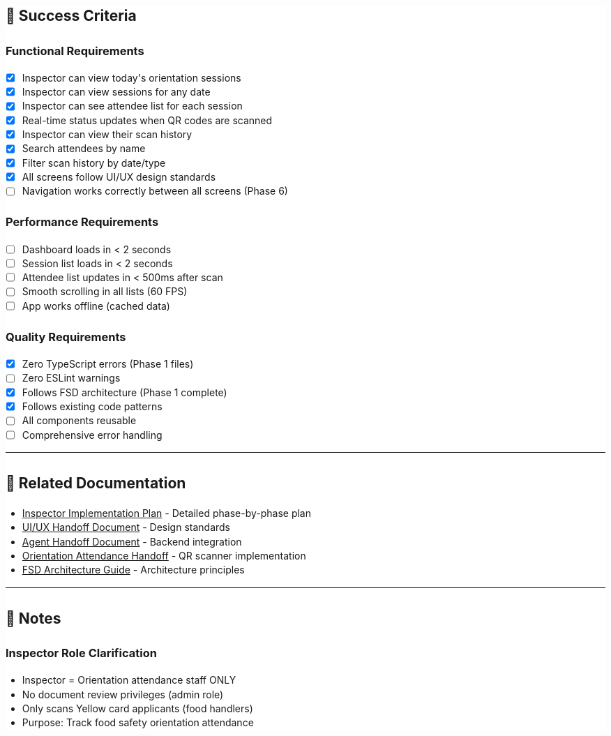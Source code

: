
## 🎯 Success Criteria

### Functional Requirements
- [x] Inspector can view today's orientation sessions
- [x] Inspector can view sessions for any date
- [x] Inspector can see attendee list for each session
- [x] Real-time status updates when QR codes are scanned
- [x] Inspector can view their scan history
- [x] Search attendees by name
- [x] Filter scan history by date/type
- [x] All screens follow UI/UX design standards
- [ ] Navigation works correctly between all screens (Phase 6)

### Performance Requirements
- [ ] Dashboard loads in < 2 seconds
- [ ] Session list loads in < 2 seconds
- [ ] Attendee list updates in < 500ms after scan
- [ ] Smooth scrolling in all lists (60 FPS)
- [ ] App works offline (cached data)

### Quality Requirements
- [x] Zero TypeScript errors (Phase 1 files)
- [ ] Zero ESLint warnings
- [x] Follows FSD architecture (Phase 1 complete)
- [x] Follows existing code patterns
- [ ] All components reusable
- [ ] Comprehensive error handling

---

## 🔗 Related Documentation

- [Inspector Implementation Plan](./INSPECTOR_IMPLEMENTATION_PLAN.md) - Detailed phase-by-phase plan
- [UI/UX Handoff Document](./UI_UX_HANDOFF.md) - Design standards
- [Agent Handoff Document](./AGENT_HANDOFF.md) - Backend integration
- [Orientation Attendance Handoff](./ORIENTATION_ATTENDANCE_HANDOFF.md) - QR scanner implementation
- [FSD Architecture Guide](./FSD_ARCHITECTURE.md) - Architecture principles

---

## 📝 Notes

### Inspector Role Clarification
- Inspector = Orientation attendance staff ONLY
- No document review privileges (admin role)
- Only scans Yellow card applicants (food handlers)
- Purpose: Track food safety orientation attendance
